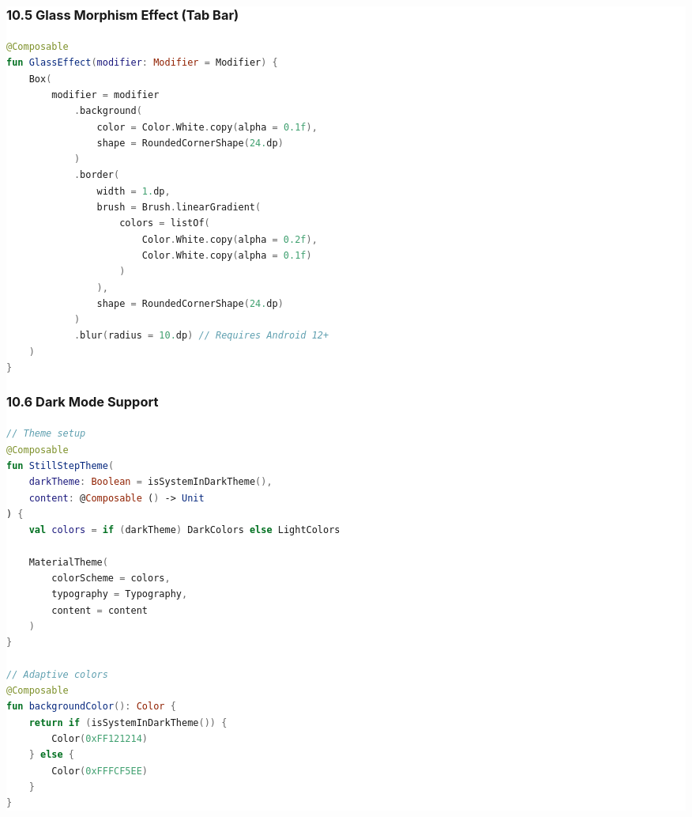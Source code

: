 
### 10.5 Glass Morphism Effect (Tab Bar)

```kotlin
@Composable
fun GlassEffect(modifier: Modifier = Modifier) {
    Box(
        modifier = modifier
            .background(
                color = Color.White.copy(alpha = 0.1f),
                shape = RoundedCornerShape(24.dp)
            )
            .border(
                width = 1.dp,
                brush = Brush.linearGradient(
                    colors = listOf(
                        Color.White.copy(alpha = 0.2f),
                        Color.White.copy(alpha = 0.1f)
                    )
                ),
                shape = RoundedCornerShape(24.dp)
            )
            .blur(radius = 10.dp) // Requires Android 12+
    )
}
```

### 10.6 Dark Mode Support

```kotlin
// Theme setup
@Composable
fun StillStepTheme(
    darkTheme: Boolean = isSystemInDarkTheme(),
    content: @Composable () -> Unit
) {
    val colors = if (darkTheme) DarkColors else LightColors
    
    MaterialTheme(
        colorScheme = colors,
        typography = Typography,
        content = content
    )
}

// Adaptive colors
@Composable
fun backgroundColor(): Color {
    return if (isSystemInDarkTheme()) {
        Color(0xFF121214)
    } else {
        Color(0xFFFCF5EE)
    }
}
```

